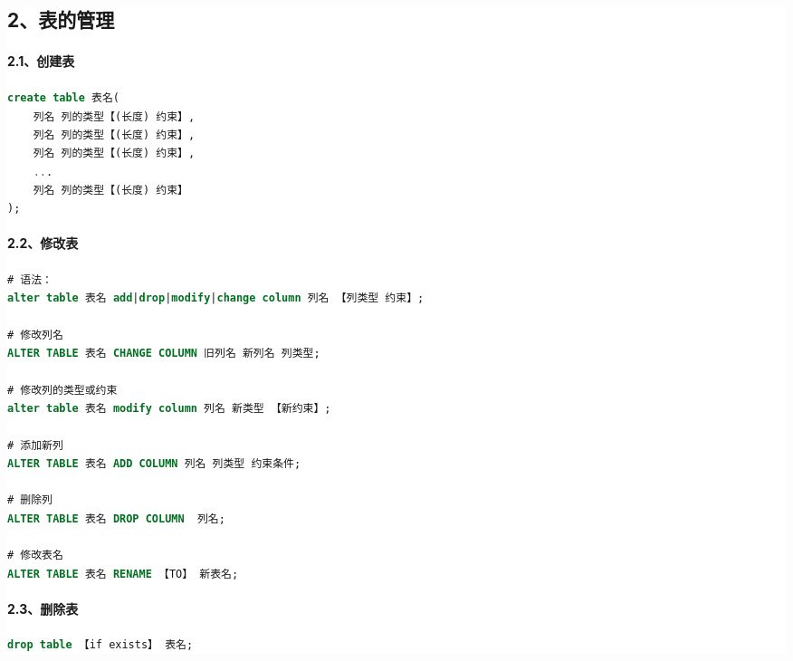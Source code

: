 


## 2、表的管理







#### 2.1、创建表



```sql
create table 表名(
	列名 列的类型【(长度) 约束】,
	列名 列的类型【(长度) 约束】,
	列名 列的类型【(长度) 约束】,
	...
	列名 列的类型【(长度) 约束】
);
```





#### 2.2、修改表



```sql
# 语法：
alter table 表名 add|drop|modify|change column 列名 【列类型 约束】;

# 修改列名
ALTER TABLE 表名 CHANGE COLUMN 旧列名 新列名 列类型;

# 修改列的类型或约束
alter table 表名 modify column 列名 新类型 【新约束】;

# 添加新列
ALTER TABLE 表名 ADD COLUMN 列名 列类型 约束条件; 

# 删除列
ALTER TABLE 表名 DROP COLUMN  列名;

# 修改表名
ALTER TABLE 表名 RENAME 【TO】 新表名;
```





#### 2.3、删除表



```sql
drop table 【if exists】 表名;
```
